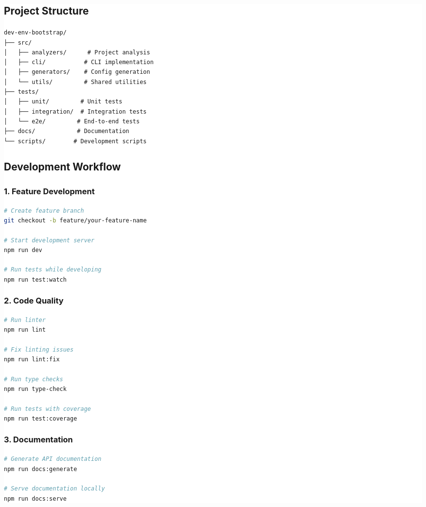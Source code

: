 ## Project Structure

```
dev-env-bootstrap/
├── src/
│   ├── analyzers/      # Project analysis
│   ├── cli/           # CLI implementation
│   ├── generators/    # Config generation
│   └── utils/         # Shared utilities
├── tests/
│   ├── unit/         # Unit tests
│   ├── integration/  # Integration tests
│   └── e2e/         # End-to-end tests
├── docs/            # Documentation
└── scripts/        # Development scripts
```

## Development Workflow

### 1. Feature Development

```bash
# Create feature branch
git checkout -b feature/your-feature-name

# Start development server
npm run dev

# Run tests while developing
npm run test:watch
```

### 2. Code Quality

```bash
# Run linter
npm run lint

# Fix linting issues
npm run lint:fix

# Run type checks
npm run type-check

# Run tests with coverage
npm run test:coverage
```

### 3. Documentation

```bash
# Generate API documentation
npm run docs:generate

# Serve documentation locally
npm run docs:serve
```
